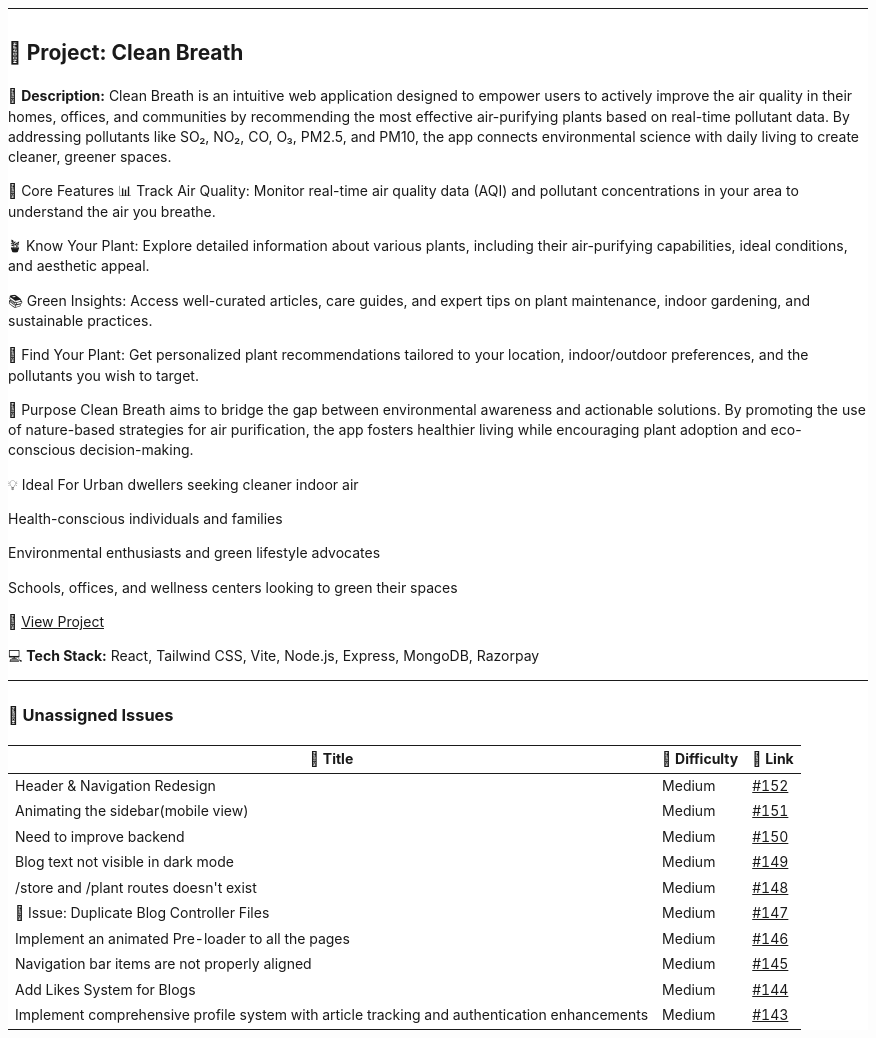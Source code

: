
---

## 📌 Project: Clean Breath 

📝 **Description:** Clean Breath is an intuitive web application designed to empower users to actively improve the air quality in their homes, offices, and communities by recommending the most effective air-purifying plants based on real-time pollutant data. By addressing pollutants like SO₂, NO₂, CO, O₃, PM2.5, and PM10, the app connects environmental science with daily living to create cleaner, greener spaces.

🔑 Core Features
📊 Track Air Quality:
Monitor real-time air quality data (AQI) and pollutant concentrations in your area to understand the air you breathe.

🪴 Know Your Plant:
Explore detailed information about various plants, including their air-purifying capabilities, ideal conditions, and aesthetic appeal.

📚 Green Insights:
Access well-curated articles, care guides, and expert tips on plant maintenance, indoor gardening, and sustainable practices.

🌿 Find Your Plant:
Get personalized plant recommendations tailored to your location, indoor/outdoor preferences, and the pollutants you wish to target.

🎯 Purpose
Clean Breath aims to bridge the gap between environmental awareness and actionable solutions. By promoting the use of nature-based strategies for air purification, the app fosters healthier living while encouraging plant adoption and eco-conscious decision-making.

💡 Ideal For
Urban dwellers seeking cleaner indoor air

Health-conscious individuals and families

Environmental enthusiasts and green lifestyle advocates

Schools, offices, and wellness centers looking to green their spaces

🔗 [View Project](https://github.com/chandannekya/Clean-Breath)

💻 **Tech Stack:** React, Tailwind CSS, Vite, Node.js, Express, MongoDB, Razorpay

---

### 🐛 Unassigned Issues

| 🔖 Title | 🎯 Difficulty | 🔗 Link |
|----------|----------------|---------|
| Header & Navigation Redesign | Medium | [#152](https://github.com/chandannekya/Clean-Breath/issues/152) |
| Animating the sidebar(mobile view) | Medium | [#151](https://github.com/chandannekya/Clean-Breath/issues/151) |
| Need to improve backend | Medium | [#150](https://github.com/chandannekya/Clean-Breath/issues/150) |
| Blog text not visible in dark mode | Medium | [#149](https://github.com/chandannekya/Clean-Breath/issues/149) |
| /store and /plant routes doesn't exist | Medium | [#148](https://github.com/chandannekya/Clean-Breath/issues/148) |
| 🐛 Issue: Duplicate Blog Controller Files | Medium | [#147](https://github.com/chandannekya/Clean-Breath/issues/147) |
| Implement an animated Pre-loader to all the pages | Medium | [#146](https://github.com/chandannekya/Clean-Breath/issues/146) |
| Navigation bar items are not properly aligned | Medium | [#145](https://github.com/chandannekya/Clean-Breath/issues/145) |
| Add Likes System for Blogs | Medium | [#144](https://github.com/chandannekya/Clean-Breath/issues/144) |
| Implement comprehensive profile system with article tracking and authentication enhancements | Medium | [#143](https://github.com/chandannekya/Clean-Breath/pull/143) |
